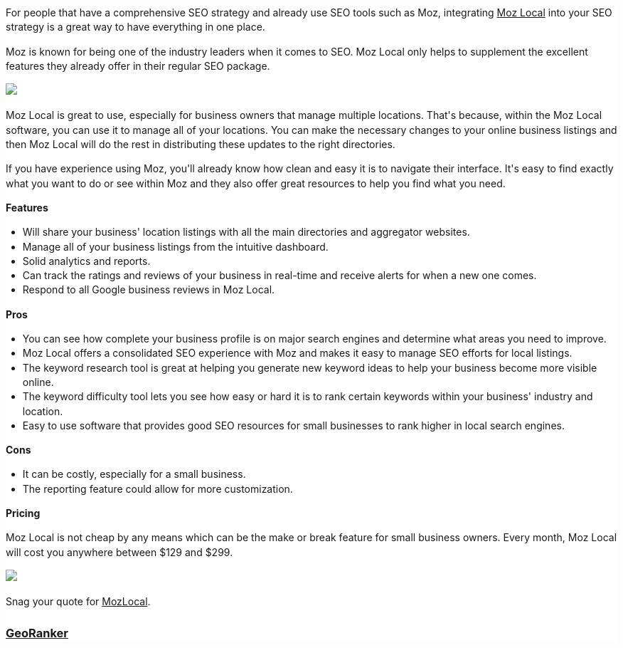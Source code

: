 For people that have a comprehensive SEO strategy and already use SEO tools such as Moz, integrating [Moz Local](https://serp.ly/moz-local/) into your SEO strategy is a great way to have everything in one place.

Moz is known for being one of the industry leaders when it comes to SEO. Moz Local only helps to supplement the excellent features they already offer in their regular SEO package.

![](https://raw.githubusercontent.com/devinschumacher/uploads/main/images/moz-1-1024x577.png)

Moz Local is great to use, especially for business owners that manage multiple locations. That's because, within the Moz Local software, you can use it to manage all of your locations. You can make the necessary changes to your online business listings and then Moz Local will do the rest in distributing these updates to the right directories.

If you have experience using Moz, you'll already know how clean and easy it is to navigate their interface. It's easy to find exactly what you want to do or see within Moz and they also offer great resources to help you find what you need.

**Features**

- Will share your business' location listings with all the main directories and aggregator websites.
- Manage all of your business listings from the intuitive dashboard.
- Solid analytics and reports.
- Can track the ratings and reviews of your business in real-time and receive alerts for when a new one comes.
- Respond to all Google business reviews in Moz Local.

**Pros**

- You can see how complete your business profile is on major search engines and determine what areas you need to improve.
- Moz Local offers a consolidated SEO experience with Moz and makes it easy to manage SEO efforts for local listings.
- The keyword research tool is great at helping you generate new keyword ideas to help your business become more visible online.
- The keyword difficulty tool lets you see how easy or hard it is to rank certain keywords within your business' industry and location.
- Easy to use software that provides good SEO resources for small businesses to rank higher in local search engines.

**Cons**

- It can be costly, especially for a small business.
- The reporting feature could allow for more customization.

**Pricing**

Moz Local is not cheap by any means which can be the make or break feature for small business owners. Every month, Moz Local will cost you anywhere between $129 and $299.

![](https://raw.githubusercontent.com/devinschumacher/uploads/main/images/sign-up-1-1024x495.png)

Snag your quote for [MozLocal](https://serp.ly/moz-local/).

### [GeoRanker](https://serp.ly/georanker/)
